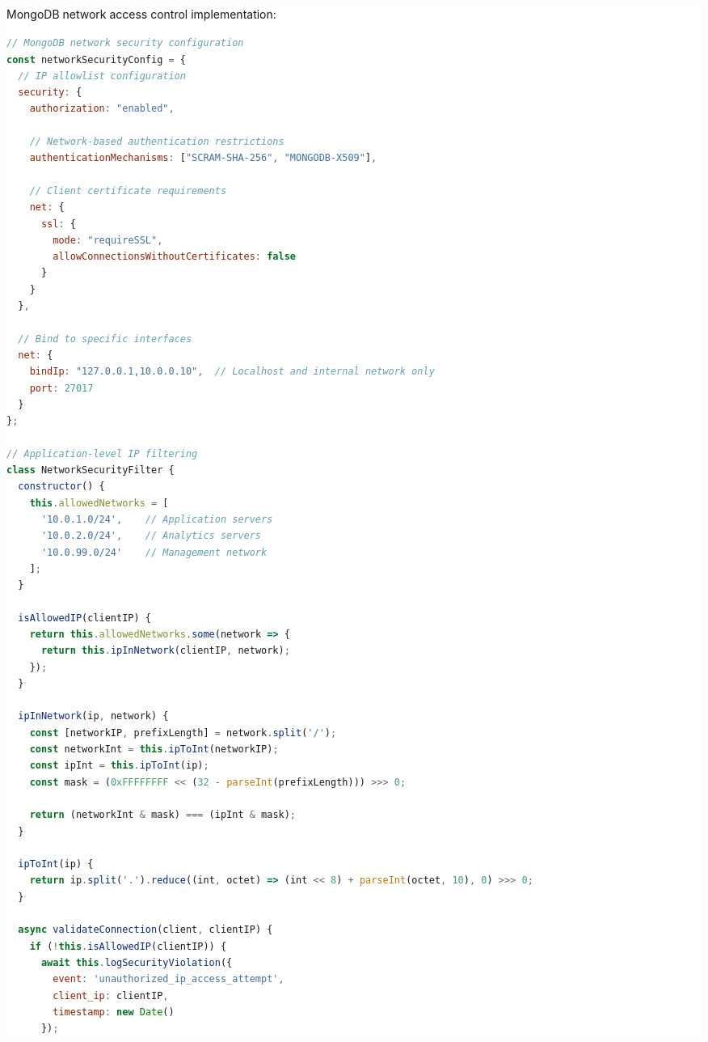 MongoDB network access control implementation:

```javascript
// MongoDB network security configuration
const networkSecurityConfig = {
  // IP allowlist configuration
  security: {
    authorization: "enabled",
    
    // Network-based authentication restrictions
    authenticationMechanisms: ["SCRAM-SHA-256", "MONGODB-X509"],
    
    // Client certificate requirements
    net: {
      ssl: {
        mode: "requireSSL",
        allowConnectionsWithoutCertificates: false
      }
    }
  },
  
  // Bind to specific interfaces
  net: {
    bindIp: "127.0.0.1,10.0.0.10",  // Localhost and internal network only
    port: 27017
  }
};

// Application-level IP filtering
class NetworkSecurityFilter {
  constructor() {
    this.allowedNetworks = [
      '10.0.1.0/24',    // Application servers
      '10.0.2.0/24',    // Analytics servers  
      '10.0.99.0/24'    // Management network
    ];
  }

  isAllowedIP(clientIP) {
    return this.allowedNetworks.some(network => {
      return this.ipInNetwork(clientIP, network);
    });
  }

  ipInNetwork(ip, network) {
    const [networkIP, prefixLength] = network.split('/');
    const networkInt = this.ipToInt(networkIP);
    const ipInt = this.ipToInt(ip);
    const mask = (0xFFFFFFFF << (32 - parseInt(prefixLength))) >>> 0;
    
    return (networkInt & mask) === (ipInt & mask);
  }

  ipToInt(ip) {
    return ip.split('.').reduce((int, octet) => (int << 8) + parseInt(octet, 10), 0) >>> 0;
  }

  async validateConnection(client, clientIP) {
    if (!this.isAllowedIP(clientIP)) {
      await this.logSecurityViolation({
        event: 'unauthorized_ip_access_attempt',
        client_ip: clientIP,
        timestamp: new Date()
      });
```